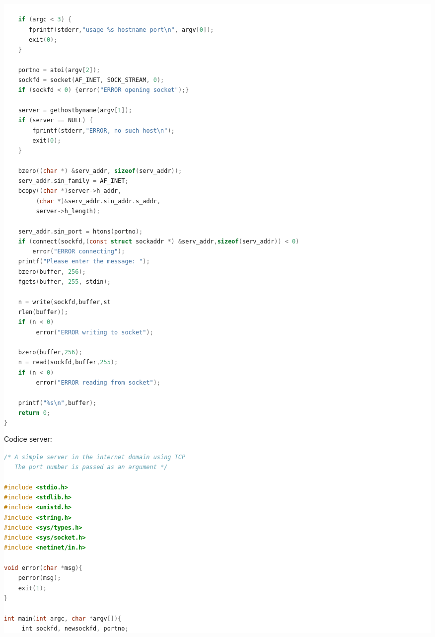 ```c
    
    if (argc < 3) {
       fprintf(stderr,"usage %s hostname port\n", argv[0]);
       exit(0);
    }

    portno = atoi(argv[2]);
    sockfd = socket(AF_INET, SOCK_STREAM, 0);
    if (sockfd < 0) {error("ERROR opening socket");}
    
    server = gethostbyname(argv[1]);
    if (server == NULL) {
        fprintf(stderr,"ERROR, no such host\n");
        exit(0);
    }

    bzero((char *) &serv_addr, sizeof(serv_addr));
    serv_addr.sin_family = AF_INET;
    bcopy((char *)server->h_addr,
         (char *)&serv_addr.sin_addr.s_addr,
         server->h_length);

    serv_addr.sin_port = htons(portno);
    if (connect(sockfd,(const struct sockaddr *) &serv_addr,sizeof(serv_addr)) < 0)
        error("ERROR connecting");
    printf("Please enter the message: ");
    bzero(buffer, 256);
    fgets(buffer, 255, stdin);
    
    n = write(sockfd,buffer,st
    rlen(buffer));
    if (n < 0)
         error("ERROR writing to socket");
    
    bzero(buffer,256);
    n = read(sockfd,buffer,255);
    if (n < 0)
         error("ERROR reading from socket");

    printf("%s\n",buffer);
    return 0;
}
```

Codice server:
```C
/* A simple server in the internet domain using TCP
   The port number is passed as an argument */

#include <stdio.h>
#include <stdlib.h>
#include <unistd.h>
#include <string.h>
#include <sys/types.h>
#include <sys/socket.h>
#include <netinet/in.h>

void error(char *msg){
    perror(msg);
    exit(1);
}

int main(int argc, char *argv[]){
     int sockfd, newsockfd, portno;
```